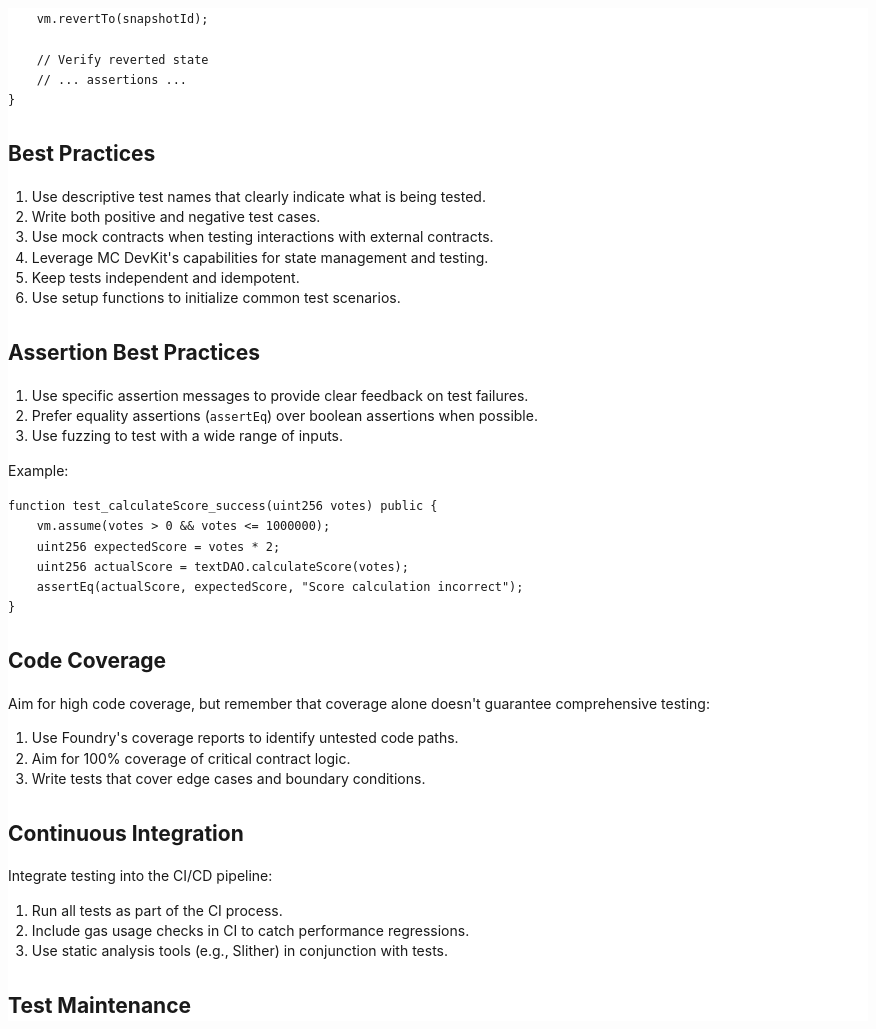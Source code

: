 ```solidity
    vm.revertTo(snapshotId);

    // Verify reverted state
    // ... assertions ...
}
```

## Best Practices

1. Use descriptive test names that clearly indicate what is being tested.
2. Write both positive and negative test cases.
3. Use mock contracts when testing interactions with external contracts.
4. Leverage MC DevKit's capabilities for state management and testing.
5. Keep tests independent and idempotent.
6. Use setup functions to initialize common test scenarios.

## Assertion Best Practices

1. Use specific assertion messages to provide clear feedback on test failures.
2. Prefer equality assertions (`assertEq`) over boolean assertions when possible.
3. Use fuzzing to test with a wide range of inputs.

Example:

```solidity
function test_calculateScore_success(uint256 votes) public {
    vm.assume(votes > 0 && votes <= 1000000);
    uint256 expectedScore = votes * 2;
    uint256 actualScore = textDAO.calculateScore(votes);
    assertEq(actualScore, expectedScore, "Score calculation incorrect");
}
```

## Code Coverage

Aim for high code coverage, but remember that coverage alone doesn't guarantee comprehensive testing:

1. Use Foundry's coverage reports to identify untested code paths.
2. Aim for 100% coverage of critical contract logic.
3. Write tests that cover edge cases and boundary conditions.

## Continuous Integration

Integrate testing into the CI/CD pipeline:

1. Run all tests as part of the CI process.
2. Include gas usage checks in CI to catch performance regressions.
3. Use static analysis tools (e.g., Slither) in conjunction with tests.

## Test Maintenance
